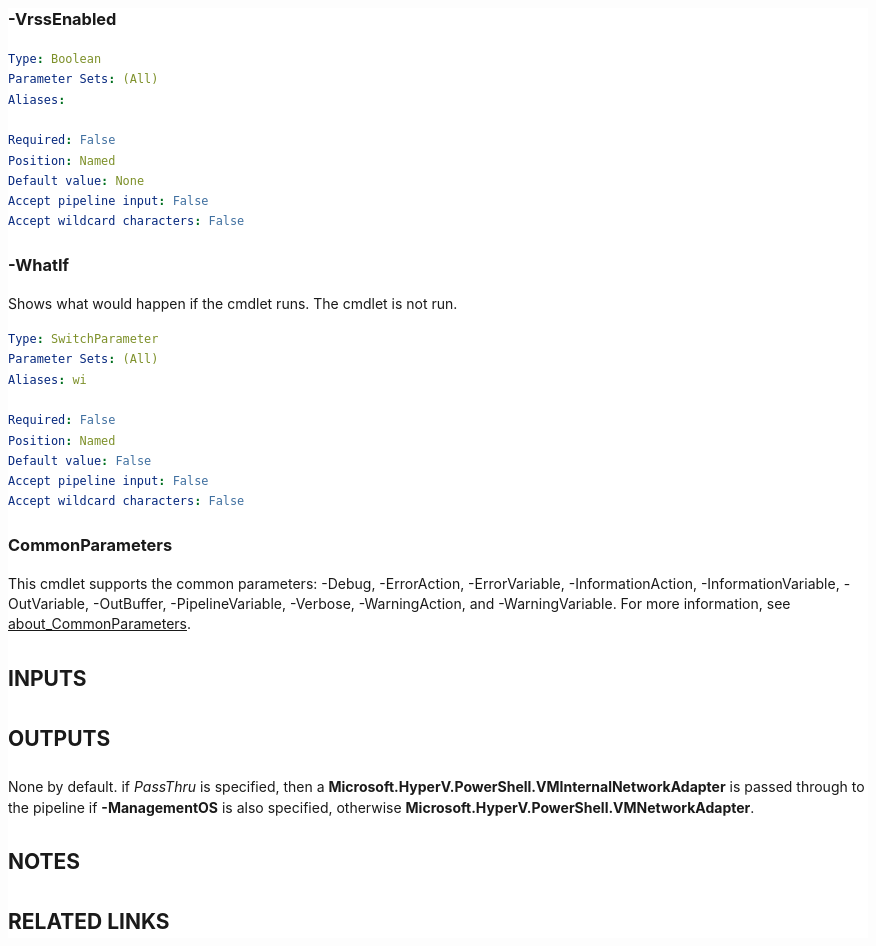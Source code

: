 ### -VrssEnabled

```yaml
Type: Boolean
Parameter Sets: (All)
Aliases: 

Required: False
Position: Named
Default value: None
Accept pipeline input: False
Accept wildcard characters: False
```

### -WhatIf
Shows what would happen if the cmdlet runs.
The cmdlet is not run.

```yaml
Type: SwitchParameter
Parameter Sets: (All)
Aliases: wi

Required: False
Position: Named
Default value: False
Accept pipeline input: False
Accept wildcard characters: False
```

### CommonParameters
This cmdlet supports the common parameters: -Debug, -ErrorAction, -ErrorVariable, -InformationAction, -InformationVariable, -OutVariable, -OutBuffer, -PipelineVariable, -Verbose, -WarningAction, and -WarningVariable. For more information, see [about_CommonParameters](http://go.microsoft.com/fwlink/?LinkID=113216).

## INPUTS

## OUTPUTS

###  
None by default.
if *PassThru* is specified, then a **Microsoft.HyperV.PowerShell.VMInternalNetworkAdapter** is passed through to the pipeline if **-ManagementOS** is also specified, otherwise **Microsoft.HyperV.PowerShell.VMNetworkAdapter**.

## NOTES

## RELATED LINKS

